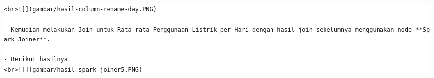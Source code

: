     <br>![](gambar/hasil-column-rename-day.PNG)

    - Kemudian melakukan Join untuk Rata-rata Penggunaan Listrik per Hari dengan hasil join sebelumnya menggunakan node **Spark Joiner**.

    - Berikut hasilnya
    <br>![](gambar/hasil-spark-joiner5.PNG)
